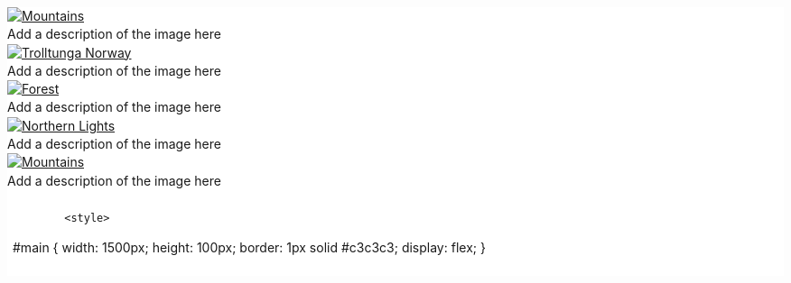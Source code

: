<div class="responsive">
  <div class="img">
    <a target="_blank" href="img_mountains.jpg">
      <img src="file:///C:/Users/Arthur/Desktop/Html/%E6%A3%AE%E6%9E%974.jpg " alt="Mountains" width="600" height="400">
    </a>
    <div class="desc">Add a description of the image here</div>
  </div>
</div>
<div class="responsive">
  <div class="img">
    <a target="_blank" href="img_fjords.jpg">
      <img src=" file:///C:/Users/Arthur/Desktop/Html/%E6%A3%AE%E6%9E%976.jpg " alt="Trolltunga Norway" width="300" height="200">
    </a>
    <div class="desc">Add a description of the image here</div>
  </div>
</div>


<div class="responsive">
  <div class="img">
    <a target="_blank" href="img_forest.jpg">
      <img src=" file:///C:/Users/Arthur/Desktop/Html/%E6%A3%AE%E6%9E%977.jpg " alt="Forest" width="600" height="400">
    </a>
    <div class="desc">Add a description of the image here</div>
  </div>
</div>

<div class="responsive">
  <div class="img">
    <a target="_blank" href="img_lights.jpg">
      <img src="file:///C:/Users/Arthur/Desktop/Html/%E6%A3%AE%E6%9E%978.jpg" alt="Northern Lights" width="600" height="400">
    </a>
    <div class="desc">Add a description of the image here</div>
  </div>
</div>

<div class="responsive">
  <div class="img">
    <a target="_blank" href="img_mountains.jpg">
      <img src="file:///C:/Users/Arthur/Desktop/Html/%E6%A3%AE%E6%9E%975.jpg" alt="Mountains" width="600" height="400">
    </a>
    <div class="desc">Add a description of the image here</div>
  </div>
</div>

<div class="clearfix"></div>

<div style="padding:6px;">
   
            <style> 
#main {
  width: 1500px;
  height: 100px;
  border: 1px solid #c3c3c3;
  display: flex;
}
